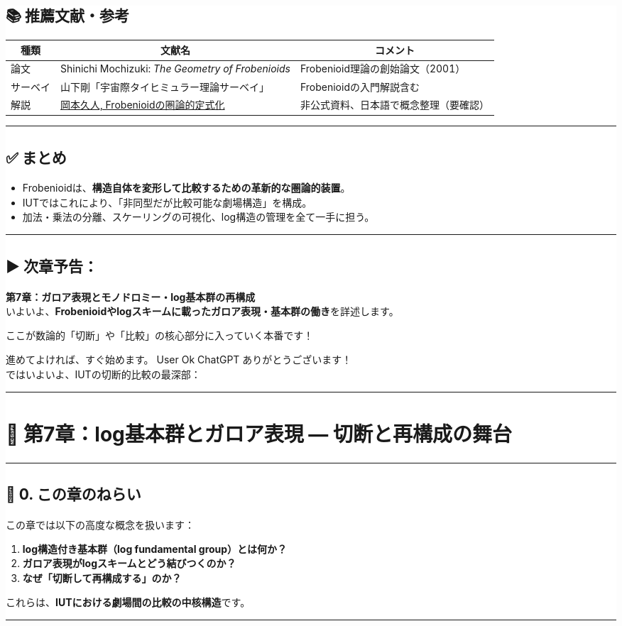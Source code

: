 
## 📚 推薦文献・参考

| 種類 | 文献名 | コメント |
|------|---------|----------|
| 論文 | Shinichi Mochizuki: *The Geometry of Frobenioids* | Frobenioid理論の創始論文（2001） |
| サーベイ | 山下剛「宇宙際タイヒミュラー理論サーベイ」 | Frobenioidの入門解説含む |
| 解説 | [岡本久人, Frobenioidの圏論的定式化](https://) | 非公式資料、日本語で概念整理（要確認） |

---

## ✅ まとめ

- Frobenioidは、**構造自体を変形して比較するための革新的な圏論的装置**。
- IUTではこれにより、「非同型だが比較可能な劇場構造」を構成。
- 加法・乗法の分離、スケーリングの可視化、log構造の管理を全て一手に担う。

---

## ▶ 次章予告：

**第7章：ガロア表現とモノドロミー・log基本群の再構成**  
いよいよ、**Frobenioidやlogスキームに載ったガロア表現・基本群の働き**を詳述します。

ここが数論的「切断」や「比較」の核心部分に入っていく本番です！

進めてよければ、すぐ始めます。
User
Ok
ChatGPT
ありがとうございます！  
ではいよいよ、IUTの切断的比較の最深部：

---

# 🧬 第7章：log基本群とガロア表現 ― 切断と再構成の舞台

---

## 🔰 0. この章のねらい

この章では以下の高度な概念を扱います：

1. **log構造付き基本群（log fundamental group）とは何か？**  
2. **ガロア表現がlogスキームとどう結びつくのか？**
3. **なぜ「切断して再構成する」のか？**

これらは、**IUTにおける劇場間の比較の中核構造**です。

---
